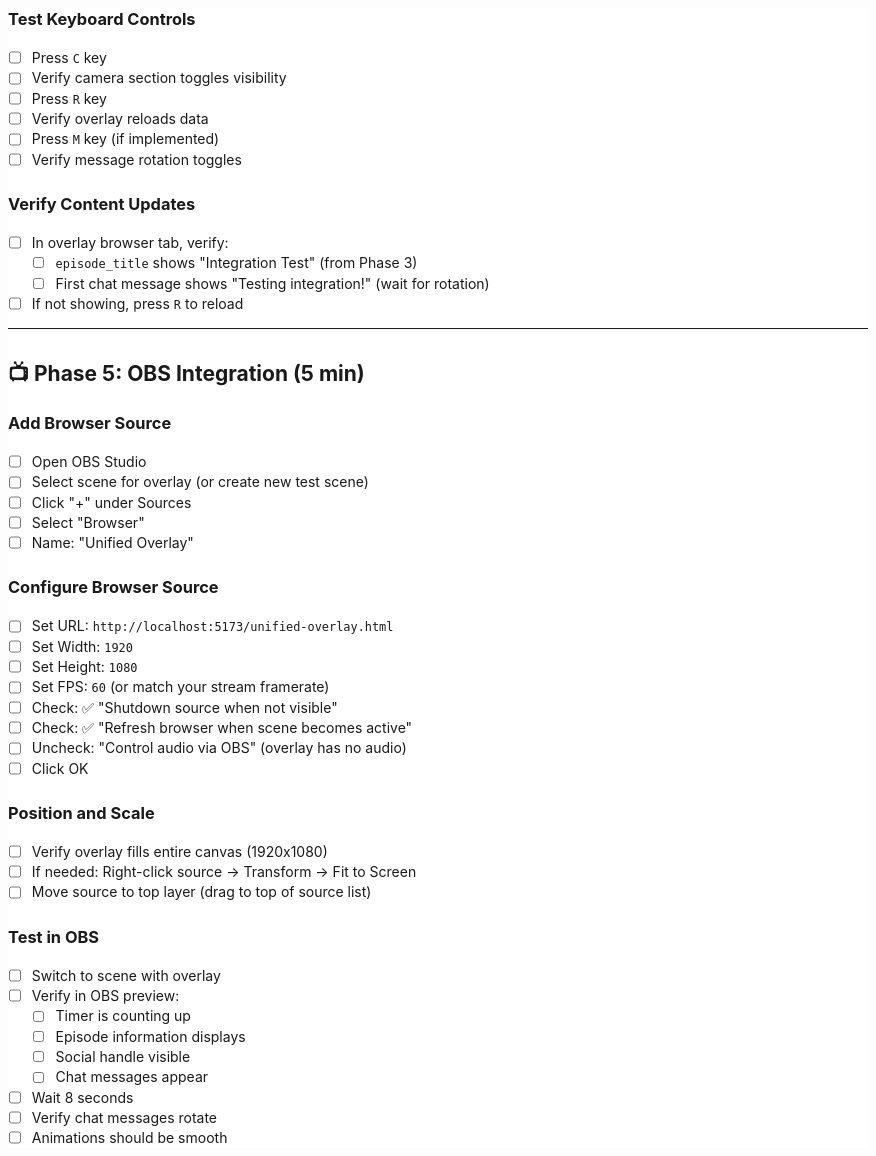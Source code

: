### Test Keyboard Controls
- [ ] Press `C` key
- [ ] Verify camera section toggles visibility
- [ ] Press `R` key
- [ ] Verify overlay reloads data
- [ ] Press `M` key (if implemented)
- [ ] Verify message rotation toggles

### Verify Content Updates
- [ ] In overlay browser tab, verify:
  - [ ] `episode_title` shows "Integration Test" (from Phase 3)
  - [ ] First chat message shows "Testing integration!" (wait for rotation)
- [ ] If not showing, press `R` to reload

---

## 📺 Phase 5: OBS Integration (5 min)

### Add Browser Source
- [ ] Open OBS Studio
- [ ] Select scene for overlay (or create new test scene)
- [ ] Click "+" under Sources
- [ ] Select "Browser"
- [ ] Name: "Unified Overlay"

### Configure Browser Source
- [ ] Set URL: `http://localhost:5173/unified-overlay.html`
- [ ] Set Width: `1920`
- [ ] Set Height: `1080`
- [ ] Set FPS: `60` (or match your stream framerate)
- [ ] Check: ✅ "Shutdown source when not visible"
- [ ] Check: ✅ "Refresh browser when scene becomes active"
- [ ] Uncheck: "Control audio via OBS" (overlay has no audio)
- [ ] Click OK

### Position and Scale
- [ ] Verify overlay fills entire canvas (1920x1080)
- [ ] If needed: Right-click source → Transform → Fit to Screen
- [ ] Move source to top layer (drag to top of source list)

### Test in OBS
- [ ] Switch to scene with overlay
- [ ] Verify in OBS preview:
  - [ ] Timer is counting up
  - [ ] Episode information displays
  - [ ] Social handle visible
  - [ ] Chat messages appear
- [ ] Wait 8 seconds
- [ ] Verify chat messages rotate
- [ ] Animations should be smooth
